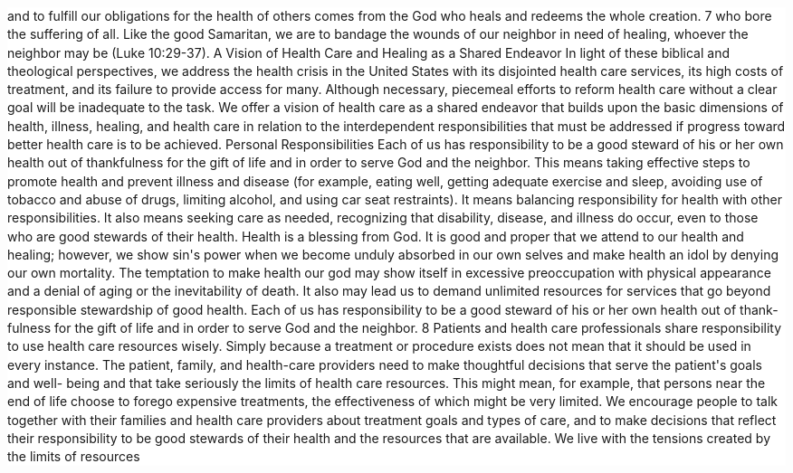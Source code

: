 and to fulfill our obligations
for the health of others
comes from the God who
heals and redeems the whole
creation.
7
who bore the suffering of all. Like the good Samaritan, we are to
bandage the wounds of our neighbor in need of healing, whoever
the neighbor may be (Luke 10:29-37).
A Vision of Health Care and Healing
as a Shared Endeavor
In light of these biblical and theological perspectives, we address
the health crisis in the United States with its disjointed health care
services, its high costs of treatment, and its failure to provide access
for many. Although necessary, piecemeal efforts to reform health
care without a clear goal will be inadequate to the task. We offer a
vision of health care as a shared endeavor that builds upon the
basic dimensions of health, illness, healing, and health care in
relation to the interdependent responsibilities that must be
addressed if progress toward better health care is to be achieved.
Personal Responsibilities
Each of us has responsibility to be a good steward of his or her
own health out of thankfulness for the gift of life and in order to
serve God and the neighbor.
This means taking effective
steps to promote health and
prevent illness and disease (for
example, eating well, getting
adequate exercise and sleep,
avoiding use of tobacco and
abuse of drugs, limiting alcohol,
and using car seat restraints). It
means balancing responsibility
for health with other responsibilities. It also means seeking care as
needed, recognizing that disability, disease, and illness do occur,
even to those who are good stewards of their health.
Health is a blessing from God. It is good and proper that we attend
to our health and healing; however, we show sin's power when we
become unduly absorbed in our own selves and make health an
idol by denying our own mortality. The temptation to make health
our god may show itself in excessive preoccupation with physical
appearance and a denial of aging or the inevitability of death. It
also may lead us to demand unlimited resources for services that
go beyond responsible stewardship of good health.
Each of us has responsibility
to be a good steward of his or
her own health out of thank-
fulness for the gift of life and
in order to serve God and the
neighbor.
8
Patients and health care professionals share responsibility to use
health care resources wisely. Simply because a treatment or
procedure exists does not mean that it should be used in every
instance. The patient, family, and health-care providers need to
make thoughtful decisions that serve the patient's goals and well-
being and that take seriously the limits of health care resources.
This might mean, for example, that persons near the end of life
choose to forego expensive treatments, the effectiveness of which
might be very limited. We encourage people to talk together with
their families and health care providers about treatment goals and
types of care, and to make decisions that reflect their responsibility
to be good stewards of their health and the resources that are
available. We live with the tensions created by the limits of resources